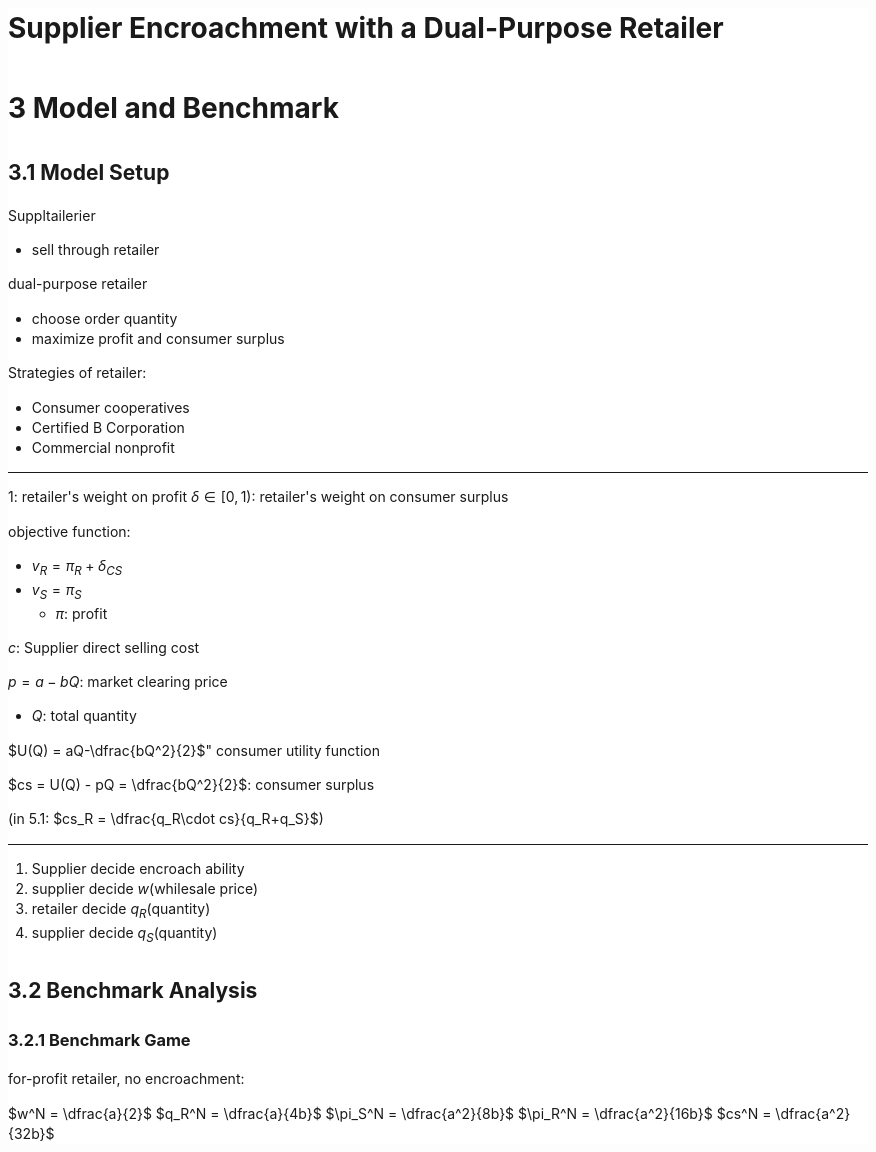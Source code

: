 # Supplier Encroachment with a Dual-Purpose Retailer

# 3 Model and Benchmark

## 3.1 Model Setup

Suppltailerier 
- sell through retailer 

dual-purpose retailer 
- choose order quantity
- maximize profit and consumer surplus

Strategies of retailer:
- Consumer cooperatives
- Certified B Corporation 
- Commercial nonprofit

---
$1$: retailer's weight on profit
$\delta\in[0, 1)$: retailer's weight on consumer surplus 

objective function:

- $v_R=\pi_R+\delta_{CS}$
- $v_S=\pi_S$
  - $\pi$: profit 

$c$: Supplier direct selling cost 

$p=a-bQ$: market clearing price 
- $Q$: total quantity 

$U(Q) = aQ-\dfrac{bQ^2}{2}$" consumer utility function 

$cs = U(Q) - pQ = \dfrac{bQ^2}{2}$: consumer surplus 


(in 5.1: $cs_R = \dfrac{q_R\cdot cs}{q_R+q_S}$)

---

1. Supplier decide encroach ability 
2. supplier decide $w$(whilesale price)
3. retailer decide $q_R$(quantity)
4. supplier decide $q_S$(quantity)

## 3.2 Benchmark Analysis

### 3.2.1 Benchmark Game

for-profit retailer, no encroachment:

$w^N = \dfrac{a}{2}$
$q_R^N = \dfrac{a}{4b}$
$\pi_S^N = \dfrac{a^2}{8b}$
$\pi_R^N = \dfrac{a^2}{16b}$
$cs^N = \dfrac{a^2}{32b}$

